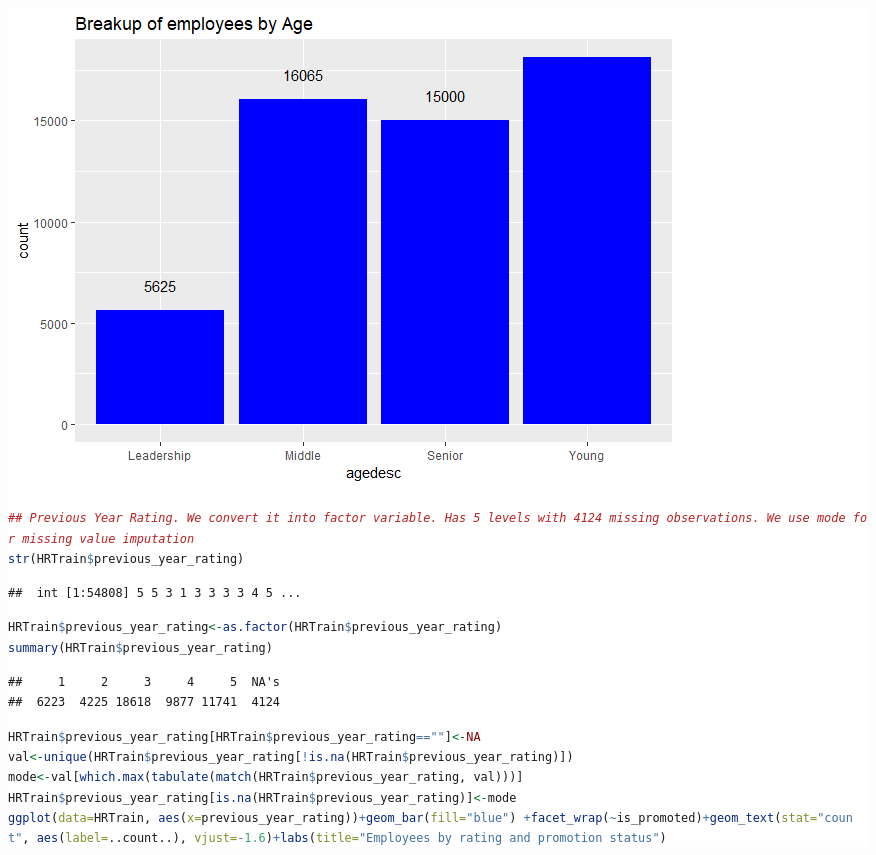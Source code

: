 ![](HR_Analytics_v2_files/figure-gfm/unnamed-chunk-1-21.png)

``` r
## Previous Year Rating. We convert it into factor variable. Has 5 levels with 4124 missing observations. We use mode for missing value imputation
str(HRTrain$previous_year_rating)
```

    ##  int [1:54808] 5 5 3 1 3 3 3 3 4 5 ...

``` r
HRTrain$previous_year_rating<-as.factor(HRTrain$previous_year_rating)
summary(HRTrain$previous_year_rating)
```

    ##     1     2     3     4     5  NA's 
    ##  6223  4225 18618  9877 11741  4124

``` r
HRTrain$previous_year_rating[HRTrain$previous_year_rating==""]<-NA
val<-unique(HRTrain$previous_year_rating[!is.na(HRTrain$previous_year_rating)])
mode<-val[which.max(tabulate(match(HRTrain$previous_year_rating, val)))]
HRTrain$previous_year_rating[is.na(HRTrain$previous_year_rating)]<-mode
ggplot(data=HRTrain, aes(x=previous_year_rating))+geom_bar(fill="blue") +facet_wrap(~is_promoted)+geom_text(stat="count", aes(label=..count..), vjust=-1.6)+labs(title="Employees by rating and promotion status")
```
